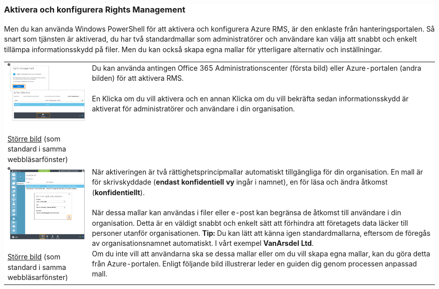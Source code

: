 ### <a name="BKMK_Example_ManagementPortal"></a>Aktivera och konfigurera Rights Management
Men du kan använda Windows PowerShell för att aktivera och konfigurera Azure RMS, är den enklaste från hanteringsportalen. Så snart som tjänsten är aktiverad, du har två standardmallar som administratörer och användare kan välja att snabbt och enkelt tillämpa informationsskydd på filer. Men du kan också skapa egna mallar för ytterligare alternativ och inställningar.

|||
|-|-|
|![](../Image/AzRMS_StoryboardActivate_small1.png)<br /><br />[Större bild](http://technet.microsoft.com/98d53a12-3b19-4622-bb1e-75ef56df5438) (som standard i samma webbläsarfönster)|Du kan använda antingen Office 365 Administrationscenter (första bild) eller Azure-portalen (andra bilden) för att aktivera RMS.<br /><br />En Klicka om du vill aktivera och en annan Klicka om du vill bekräfta sedan informationsskydd är aktiverat för administratörer och användare i din organisation.|
|![](../Image/AzRMS_TemplatesPortal_small.png)<br /><br />[Större bild](http://technet.microsoft.com/596e4fec-124c-41b1-8efd-63d5179193fb) (som standard i samma webbläsarfönster)|När aktiveringen är två rättighetsprincipmallar automatiskt tillgängliga för din organisation. En mall är för skrivskyddade (**endast konfidentiell vy** ingår i namnet), en för läsa och ändra åtkomst (**konfidentiellt**).<br /><br />När dessa mallar kan användas i filer eller e-post kan begränsa de åtkomst till användare i din organisation. Detta är en väldigt snabbt och enkelt sätt att förhindra att företagets data läcker till personer utanför organisationen. **Tip:** Du kan lätt att känna igen standardmallarna, eftersom de föregås av organisationsnamnet automatiskt. I vårt exempel **VanArsdel Ltd**.<br />Om du inte vill att användarna ska se dessa mallar eller om du vill skapa egna mallar, kan du göra detta från Azure-portalen. Enligt följande bild illustrerar leder en guiden dig genom processen anpassad mall.|